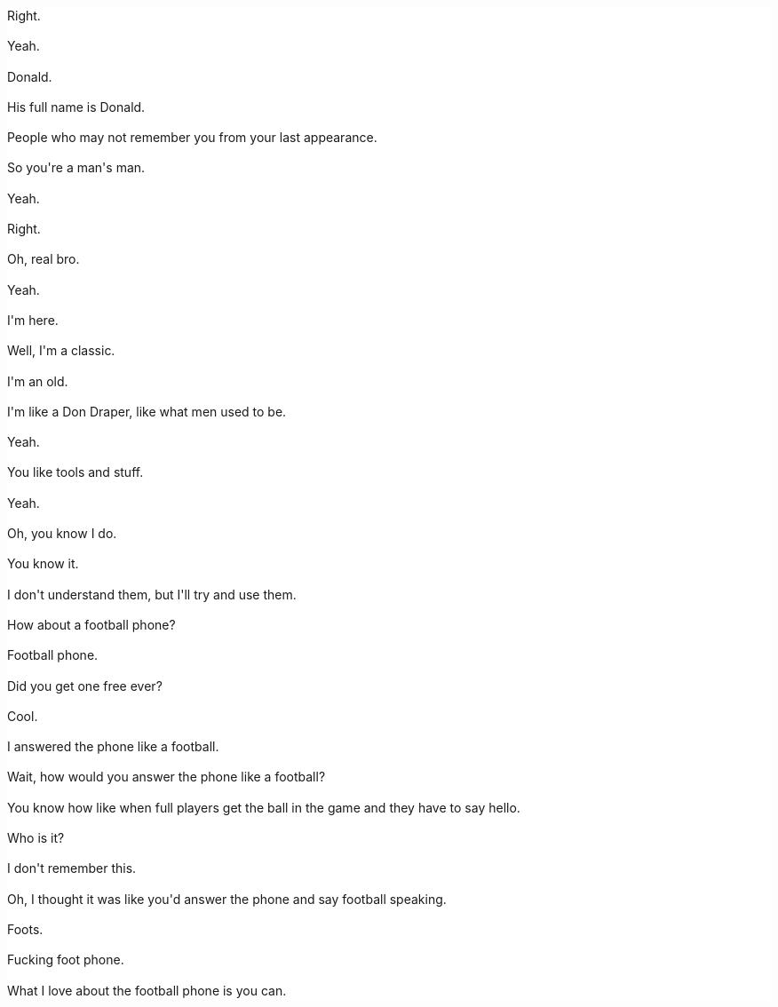 Right.

Yeah.

Donald.

His full name is Donald.

People who may not remember you from your last appearance.

So you're a man's man.

Yeah.

Right.

Oh, real bro.

Yeah.

I'm here.

Well, I'm a classic.

I'm an old.

I'm like a Don Draper, like what men used to be.

Yeah.

You like tools and stuff.

Yeah.

Oh, you know I do.

You know it.

I don't understand them, but I'll try and use them.

How about a football phone?

Football phone.

Did you get one free ever?

Cool.

I answered the phone like a football.

Wait, how would you answer the phone like a football?

You know how like when full players get the ball in the game and they have to say hello.

Who is it?

I don't remember this.

Oh, I thought it was like you'd answer the phone and say football speaking.

Foots.

Fucking foot phone.

What I love about the football phone is you can.
